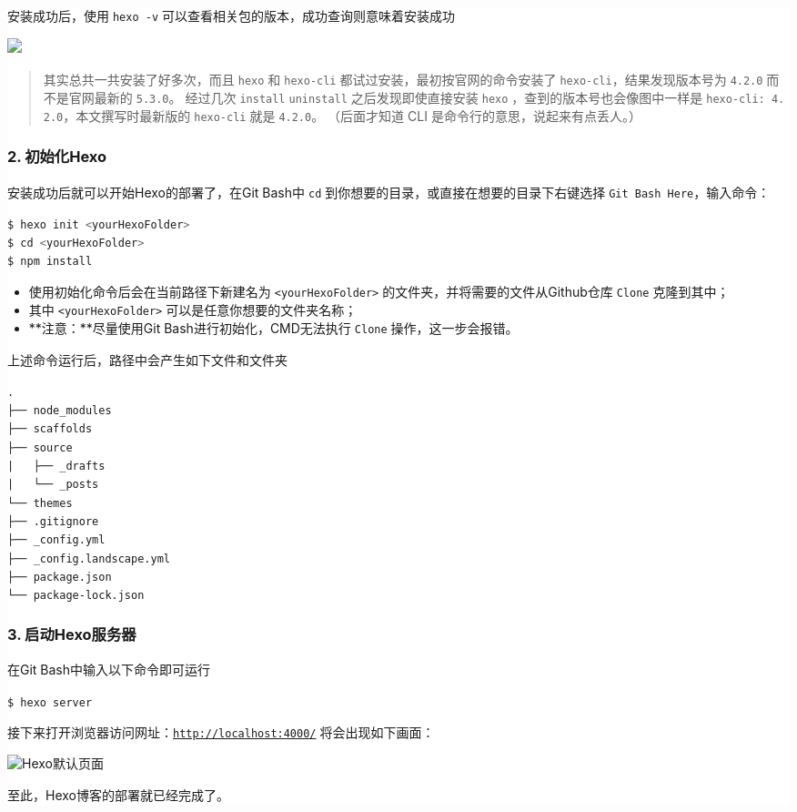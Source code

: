安装成功后，使用 `hexo -v` 可以查看相关包的版本，成功查询则意味着安装成功

![](http://connor-sun-pic.oss-cn-shanghai.aliyuncs.com/imghost/2021/03/19/20210319-155438.png)

> 其实总共一共安装了好多次，而且 `hexo` 和 `hexo-cli` 都试过安装，最初按官网的命令安装了 `hexo-cli`，结果发现版本号为 `4.2.0` 而不是官网最新的 `5.3.0`。
> 经过几次 `install` `uninstall` 之后发现即使直接安装 `hexo` ，查到的版本号也会像图中一样是 `hexo-cli: 4.2.0`，本文撰写时最新版的 `hexo-cli` 就是 `4.2.0`。 （后面才知道 CLI 是命令行的意思，说起来有点丢人。）

### 2. 初始化Hexo

安装成功后就可以开始Hexo的部署了，在Git Bash中 `cd` 到你想要的目录，或直接在想要的目录下右键选择 `Git Bash Here`，输入命令：

```bash
$ hexo init <yourHexoFolder>
$ cd <yourHexoFolder>
$ npm install
```

- 使用初始化命令后会在当前路径下新建名为 `<yourHexoFolder>` 的文件夹，并将需要的文件从Github仓库 `Clone` 克隆到其中；
- 其中 `<yourHexoFolder>` 可以是任意你想要的文件夹名称；
- **注意：**尽量使用Git Bash进行初始化，CMD无法执行 `Clone` 操作，这一步会报错。

上述命令运行后，路径中会产生如下文件和文件夹

```
.
├── node_modules
├── scaffolds
├── source
|   ├── _drafts
|   └── _posts
└── themes
├── .gitignore
├── _config.yml
├── _config.landscape.yml
├── package.json
└── package-lock.json
```

### 3. 启动Hexo服务器

在Git Bash中输入以下命令即可运行

```bash
$ hexo server
```

接下来打开浏览器访问网址：[`http://localhost:4000/`](http://localhost:4000/) 将会出现如下画面：

![Hexo默认页面](http://connor-sun-pic.oss-cn-shanghai.aliyuncs.com/imghost/2021/03/19/20210319-162932.png)

至此，Hexo博客的部署就已经完成了。




